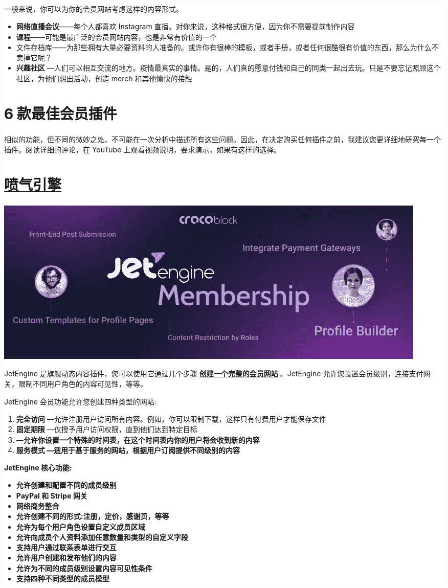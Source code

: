 一般来说，你可以为你的会员网站考虑这样的内容形式。

*   **网络直播会议**——每个人都喜欢 Instagram 直播。对你来说，这种格式很方便，因为你不需要提前制作内容
*   **课程**——可能是最广泛的会员网站内容，也是非常有价值的一个
*   文件存档库——为那些拥有大量必要资料的人准备的。或许你有很棒的模板，或者手册，或者任何很酷很有价值的东西，那么为什么不卖掉它呢？
*   **兴趣社区** —人们可以相互交流的地方。疫情最真实的事情。是的，人们真的愿意付钱和自己的同类一起出去玩。只是不要忘记照顾这个社区，为他们想出活动，创造 merch 和其他愉快的接触

# 6 款最佳会员插件

相似的功能，但不同的微妙之处。不可能在一次分析中描述所有这些问题。因此，在决定购买任何插件之前，我建议您更详细地研究每一个插件。阅读详细的评论，在 YouTube 上观看视频说明，要求演示，如果有这样的选择。

# [喷气引擎](https://crocoblock.com/plugins/jetengine/membership/?ref=2817)

![](img/6c6583f4b42a2fe21a67615c88c6cb35.png)

JetEngine 是旗舰动态内容插件，您可以使用它通过几个步骤 [**创建一个完整的会员网站**](https://crocoblock.com/blog/building-membership-site-with-jetengine/?ref=2817) 。JetEngine 允许您设置会员级别，连接支付网关，限制不同用户角色的内容可见性，等等。

JetEngine 会员功能允许您创建四种类型的网站:

1.  **完全访问** —允许注册用户访问所有内容。例如，你可以限制下载，这样只有付费用户才能保存文件
2.  **固定期限** —仅授予用户访问权限，直到他们达到特定目标
3.  **—允许你设置一个特殊的时间表，在这个时间表内你的用户将会收到新的内容**
4.  ****服务模式** —适用于基于服务的网站，根据用户订阅提供不同级别的内容**

****JetEngine 核心功能:****

*   **允许创建和配置不同的成员级别**
*   **PayPal 和 Stripe 网关**
*   **网络商务整合**
*   **允许创建不同的形式:注册，定价，感谢页，等等**
*   **允许为每个用户角色设置自定义成员区域**
*   **允许向成员个人资料添加任意数量和类型的自定义字段**
*   **支持用户通过联系表单进行交互**
*   **允许用户创建和发布他们的内容**
*   **允许为不同的成员级别设置内容可见性条件**
*   **支持四种不同类型的成员模型**
